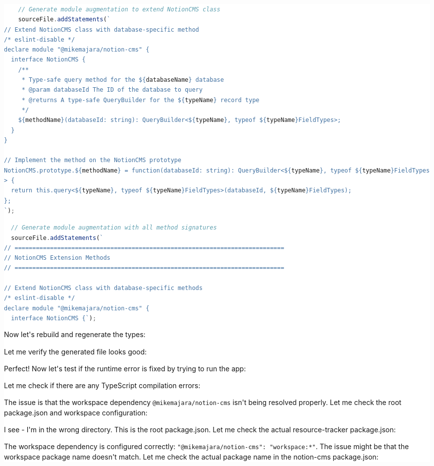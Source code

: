 ```typescript
    // Generate module augmentation to extend NotionCMS class
    sourceFile.addStatements(`
// Extend NotionCMS class with database-specific method
/* eslint-disable */
declare module "@mikemajara/notion-cms" {
  interface NotionCMS {
    /**
     * Type-safe query method for the ${databaseName} database
     * @param databaseId The ID of the database to query
     * @returns A type-safe QueryBuilder for the ${typeName} record type
     */
    ${methodName}(databaseId: string): QueryBuilder<${typeName}, typeof ${typeName}FieldTypes>;
  }
}

// Implement the method on the NotionCMS prototype
NotionCMS.prototype.${methodName} = function(databaseId: string): QueryBuilder<${typeName}, typeof ${typeName}FieldTypes> {
  return this.query<${typeName}, typeof ${typeName}FieldTypes>(databaseId, ${typeName}FieldTypes);
};
`);
```

```typescript
  // Generate module augmentation with all method signatures
  sourceFile.addStatements(`
// ============================================================================
// NotionCMS Extension Methods
// ============================================================================

// Extend NotionCMS class with database-specific methods
/* eslint-disable */
declare module "@mikemajara/notion-cms" {
  interface NotionCMS {`);
```

Now let's rebuild and regenerate the types:

Let me verify the generated file looks good:

Perfect! Now let's test if the runtime error is fixed by trying to run the app:

Let me check if there are any TypeScript compilation errors:

The issue is that the workspace dependency `@mikemajara/notion-cms` isn't being resolved properly. Let me check the root package.json and workspace configuration:

I see - I'm in the wrong directory. This is the root package.json. Let me check the actual resource-tracker package.json:

The workspace dependency is configured correctly: `"@mikemajara/notion-cms": "workspace:*"`. The issue might be that the workspace package name doesn't match. Let me check the actual package name in the notion-cms package.json:

